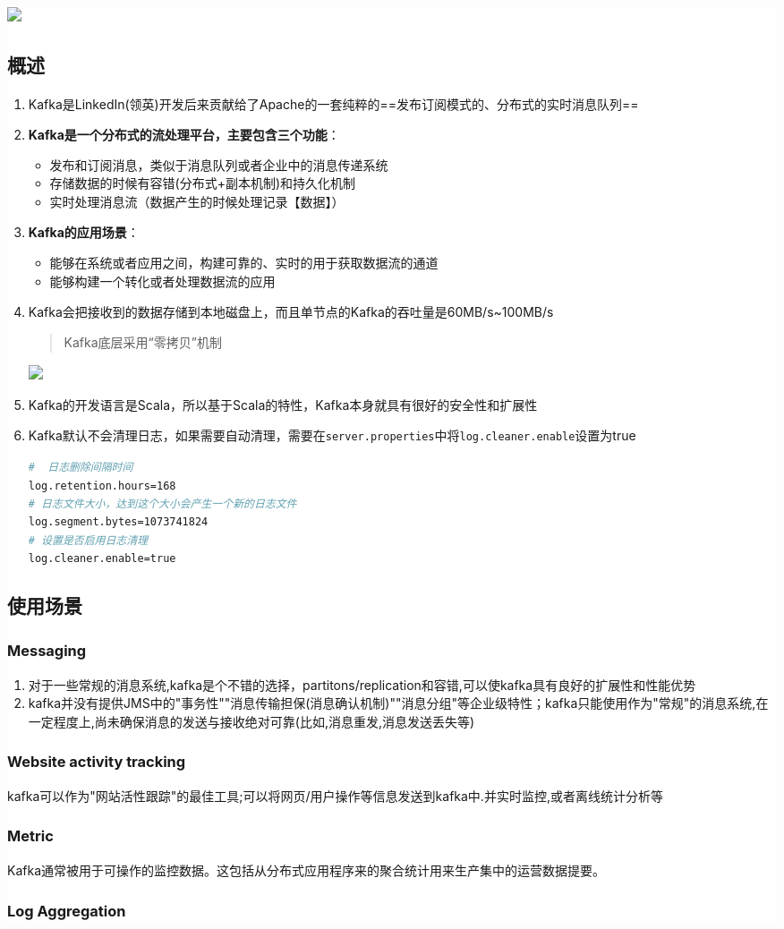 ![](https://note.youdao.com/yws/api/personal/file/429E74DE8BFE492FB6890313BBA613A0?method=download&shareKey=584a7bd00b9ca963f493abd0ff560c23)

## 概述

1. Kafka是LinkedIn(领英)开发后来贡献给了Apache的一套纯粹的==发布订阅模式的、分布式的实时消息队列==

2. **Kafka是一个分布式的流处理平台，主要包含三个功能**：

   - 发布和订阅消息，类似于消息队列或者企业中的消息传递系统
   - 存储数据的时候有容错(分布式+副本机制)和持久化机制
   - 实时处理消息流（数据产生的时候处理记录【数据】）

3. **Kafka的应用场景**：

   - 能够在系统或者应用之间，构建可靠的、实时的用于获取数据流的通道
   - 能够构建一个转化或者处理数据流的应用

4. Kafka会把接收到的数据存储到本地磁盘上，而且单节点的Kafka的吞吐量是60MB/s~100MB/s

   > Kafka底层采用“零拷贝”机制

   ![](https://note.youdao.com/yws/api/personal/file/D356408191684E35AF860E733082C016?method=download&shareKey=6652da5c82f22828ba67b625b41a051b)

5. Kafka的开发语言是Scala，所以基于Scala的特性，Kafka本身就具有很好的安全性和扩展性

6. Kafka默认不会清理日志，如果需要自动清理，需要在`server.properties`中将`log.cleaner.enable`设置为true

   ```sh
   #  日志删除间隔时间
   log.retention.hours=168
   # 日志文件大小，达到这个大小会产生一个新的日志文件
   log.segment.bytes=1073741824
   # 设置是否启用日志清理
   log.cleaner.enable=true
   ```

   



## 使用场景

### Messaging

1. 对于一些常规的消息系统,kafka是个不错的选择，partitons/replication和容错,可以使kafka具有良好的扩展性和性能优势
2. kafka并没有提供JMS中的"事务性""消息传输担保(消息确认机制)""消息分组"等企业级特性；kafka只能使用作为"常规"的消息系统,在一定程度上,尚未确保消息的发送与接收绝对可靠(比如,消息重发,消息发送丢失等)

### Website activity tracking

kafka可以作为"网站活性跟踪"的最佳工具;可以将网页/用户操作等信息发送到kafka中.并实时监控,或者离线统计分析等

### Metric

Kafka通常被用于可操作的监控数据。这包括从分布式应用程序来的聚合统计用来生产集中的运营数据提要。

### Log Aggregation
